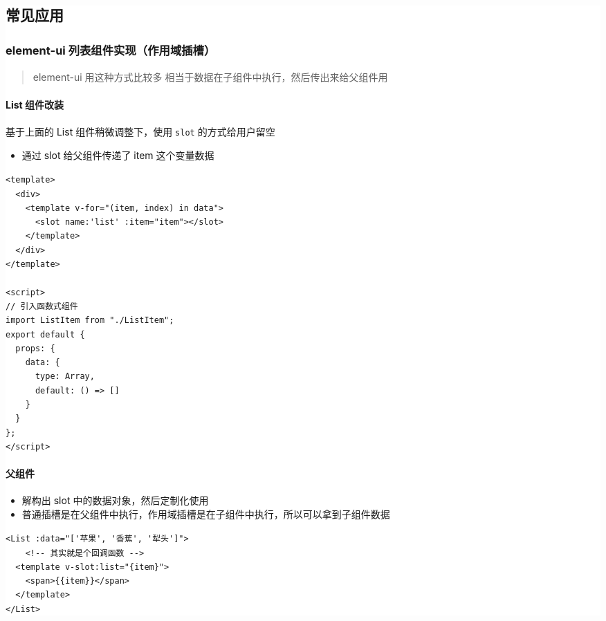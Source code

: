




## 常见应用

### element-ui 列表组件实现（作用域插槽）

> element-ui 用这种方式比较多
> 相当于数据在子组件中执行，然后传出来给父组件用



#### List 组件改装

基于上面的 List 组件稍微调整下，使用 `slot` 的方式给用户留空

- 通过 slot 给父组件传递了 item 这个变量数据

```vue
<template>
  <div>
    <template v-for="(item, index) in data">
      <slot name:'list' :item="item"></slot>
    </template>
  </div>
</template>

<script>
// 引入函数式组件
import ListItem from "./ListItem";
export default {
  props: {
    data: {
      type: Array,
      default: () => []
    }
  }
};
</script>
```



#### 父组件

- 解构出 slot 中的数据对象，然后定制化使用
- 普通插槽是在父组件中执行，作用域插槽是在子组件中执行，所以可以拿到子组件数据

```vue
<List :data="['苹果', '香蕉', '犁头']">
	<!-- 其实就是个回调函数 -->
  <template v-slot:list="{item}">
  	<span>{{item}}</span>
  </template>
</List>
```

